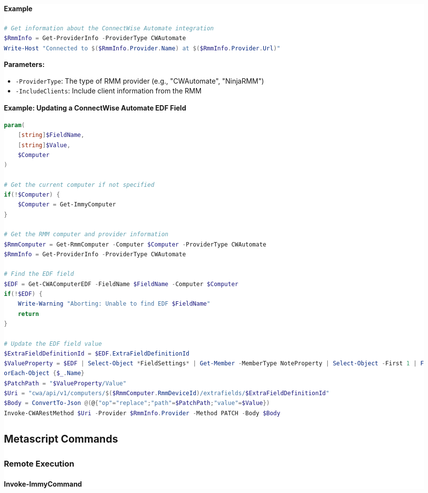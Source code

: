 #### Example
```powershell
# Get information about the ConnectWise Automate integration
$RmmInfo = Get-ProviderInfo -ProviderType CWAutomate
Write-Host "Connected to $($RmmInfo.Provider.Name) at $($RmmInfo.Provider.Url)"
```

**Parameters:**
- `-ProviderType`: The type of RMM provider (e.g., "CWAutomate", "NinjaRMM")
- `-IncludeClients`: Include client information from the RMM

**Example: Updating a ConnectWise Automate EDF Field**

```powershell
param(
    [string]$FieldName,
    [string]$Value,
    $Computer
)

# Get the current computer if not specified
if(!$Computer) {
    $Computer = Get-ImmyComputer
}

# Get the RMM computer and provider information
$RmmComputer = Get-RmmComputer -Computer $Computer -ProviderType CWAutomate
$RmmInfo = Get-ProviderInfo -ProviderType CWAutomate

# Find the EDF field
$EDF = Get-CWAComputerEDF -FieldName $FieldName -Computer $Computer
if(!$EDF) {
    Write-Warning "Aborting: Unable to find EDF $FieldName"
    return
}

# Update the EDF field value
$ExtraFieldDefinitionId = $EDF.ExtraFieldDefinitionId
$ValueProperty = $EDF | Select-Object *FieldSettings* | Get-Member -MemberType NoteProperty | Select-Object -First 1 | ForEach-Object {$_.Name}
$PatchPath = "$ValueProperty/Value"
$Uri = "cwa/api/v1/computers/$($RmmComputer.RmmDeviceId)/extrafields/$ExtraFieldDefinitionId"
$Body = ConvertTo-Json @(@{"op"="replace";"path"=$PatchPath;"value"=$Value})
Invoke-CWARestMethod $Uri -Provider $RmmInfo.Provider -Method PATCH -Body $Body
```

## Metascript Commands

### Remote Execution

#### Invoke-ImmyCommand
